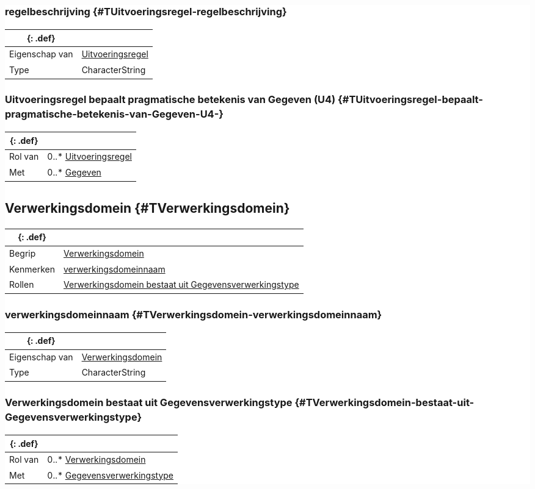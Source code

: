 ### regelbeschrijving {#TUitvoeringsregel-regelbeschrijving}

|{: .def}||
|-|-|
|Eigenschap van|[Uitvoeringsregel](#TUitvoeringsregel)|
|Type|CharacterString|

### Uitvoeringsregel bepaalt pragmatische betekenis van Gegeven (U4) {#TUitvoeringsregel-bepaalt-pragmatische-betekenis-van-Gegeven-U4-}

|{: .def}||
|-|-|
|Rol van|0..* [Uitvoeringsregel](#TUitvoeringsregel)|
|Met|0..* [Gegeven](#TGegeven)|

## Verwerkingsdomein {#TVerwerkingsdomein}

|{: .def}||
|-|-|
|Begrip|[Verwerkingsdomein](#verwerkingsdomein)|
|Kenmerken|[verwerkingsdomeinnaam](#TVerwerkingsdomein-verwerkingsdomeinnaam)|
|Rollen|[Verwerkingsdomein bestaat uit Gegevensverwerkingstype](#TVerwerkingsdomein-bestaat-uit-Gegevensverwerkingstype)|

### verwerkingsdomeinnaam {#TVerwerkingsdomein-verwerkingsdomeinnaam}

|{: .def}||
|-|-|
|Eigenschap van|[Verwerkingsdomein](#TVerwerkingsdomein)|
|Type|CharacterString|

### Verwerkingsdomein bestaat uit Gegevensverwerkingstype {#TVerwerkingsdomein-bestaat-uit-Gegevensverwerkingstype}

|{: .def}||
|-|-|
|Rol van|0..* [Verwerkingsdomein](#TVerwerkingsdomein)|
|Met|0..* [Gegevensverwerkingstype](#TGegevensverwerkingstype)|
